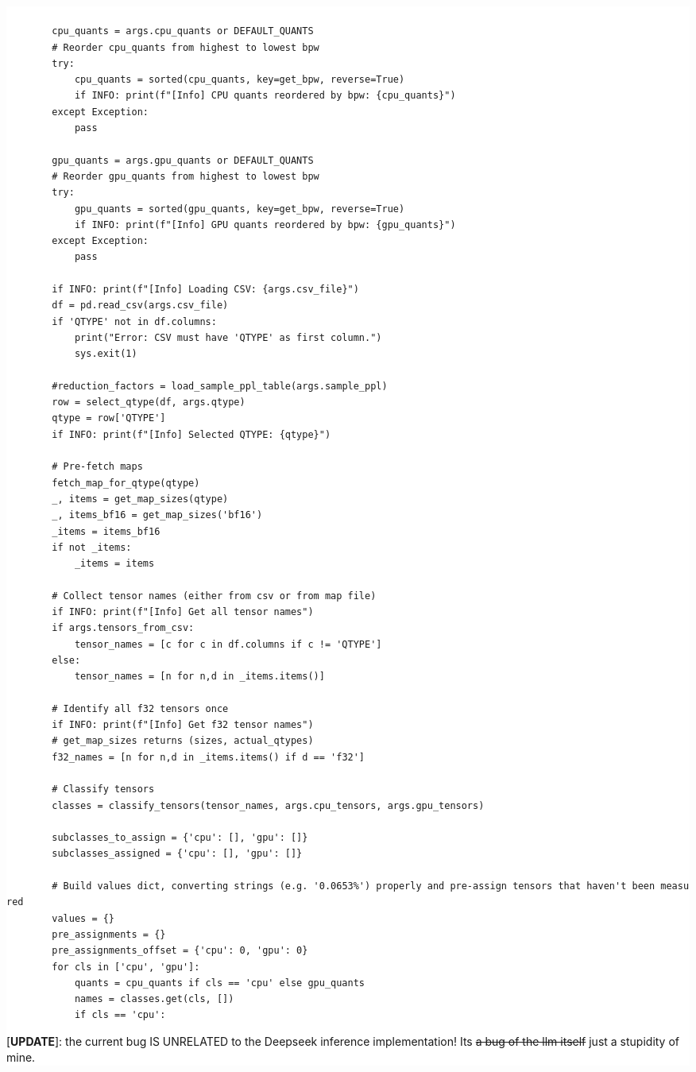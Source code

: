```
	
	    cpu_quants = args.cpu_quants or DEFAULT_QUANTS
	    # Reorder cpu_quants from highest to lowest bpw
	    try:
	        cpu_quants = sorted(cpu_quants, key=get_bpw, reverse=True)
	        if INFO: print(f"[Info] CPU quants reordered by bpw: {cpu_quants}")
	    except Exception:
	        pass
	
	    gpu_quants = args.gpu_quants or DEFAULT_QUANTS
	    # Reorder gpu_quants from highest to lowest bpw
	    try:
	        gpu_quants = sorted(gpu_quants, key=get_bpw, reverse=True)
	        if INFO: print(f"[Info] GPU quants reordered by bpw: {gpu_quants}")
	    except Exception:
	        pass
	
	    if INFO: print(f"[Info] Loading CSV: {args.csv_file}")
	    df = pd.read_csv(args.csv_file)
	    if 'QTYPE' not in df.columns:
	        print("Error: CSV must have 'QTYPE' as first column.")
	        sys.exit(1)
	
	    #reduction_factors = load_sample_ppl_table(args.sample_ppl)
	    row = select_qtype(df, args.qtype)
	    qtype = row['QTYPE']
	    if INFO: print(f"[Info] Selected QTYPE: {qtype}")
	
	    # Pre-fetch maps
	    fetch_map_for_qtype(qtype)
	    _, items = get_map_sizes(qtype)
	    _, items_bf16 = get_map_sizes('bf16')
	    _items = items_bf16
	    if not _items:
	        _items = items
	
	    # Collect tensor names (either from csv or from map file)
	    if INFO: print(f"[Info] Get all tensor names")
	    if args.tensors_from_csv:
	        tensor_names = [c for c in df.columns if c != 'QTYPE']
	    else:
	        tensor_names = [n for n,d in _items.items()]
	
	    # Identify all f32 tensors once
	    if INFO: print(f"[Info] Get f32 tensor names")
	    # get_map_sizes returns (sizes, actual_qtypes)
	    f32_names = [n for n,d in _items.items() if d == 'f32']
	
	    # Classify tensors
	    classes = classify_tensors(tensor_names, args.cpu_tensors, args.gpu_tensors)
	
	    subclasses_to_assign = {'cpu': [], 'gpu': []}
	    subclasses_assigned = {'cpu': [], 'gpu': []}
	
	    # Build values dict, converting strings (e.g. '0.0653%') properly and pre-assign tensors that haven't been measured
	    values = {}
	    pre_assignments = {}
	    pre_assignments_offset = {'cpu': 0, 'gpu': 0}
	    for cls in ['cpu', 'gpu']:
	        quants = cpu_quants if cls == 'cpu' else gpu_quants
	        names = classes.get(cls, [])
	        if cls == 'cpu':
```

[**UPDATE**]: the current bug IS UNRELATED to the Deepseek inference implementation!  Its ~~a bug of the llm itself~~ just a stupidity of mine.